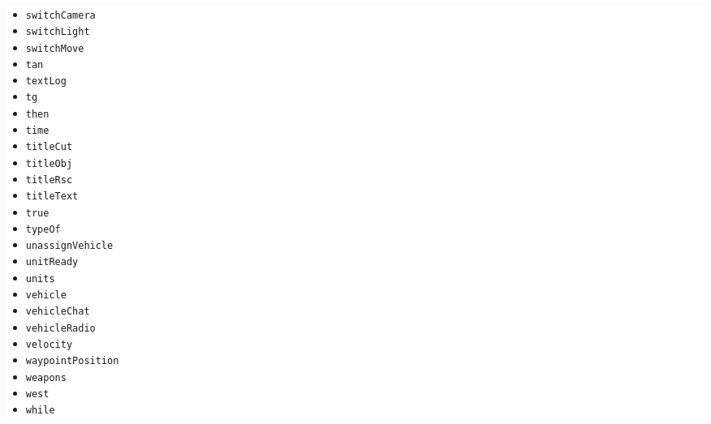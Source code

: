 - `switchCamera`
- `switchLight`
- `switchMove`
- `tan`
- `textLog`
- `tg`
- `then`
- `time`
- `titleCut`
- `titleObj`
- `titleRsc`
- `titleText`
- `true`
- `typeOf`
- `unassignVehicle`
- `unitReady`
- `units`
- `vehicle`
- `vehicleChat`
- `vehicleRadio`
- `velocity`
- `waypointPosition`
- `weapons`
- `west`
- `while`
